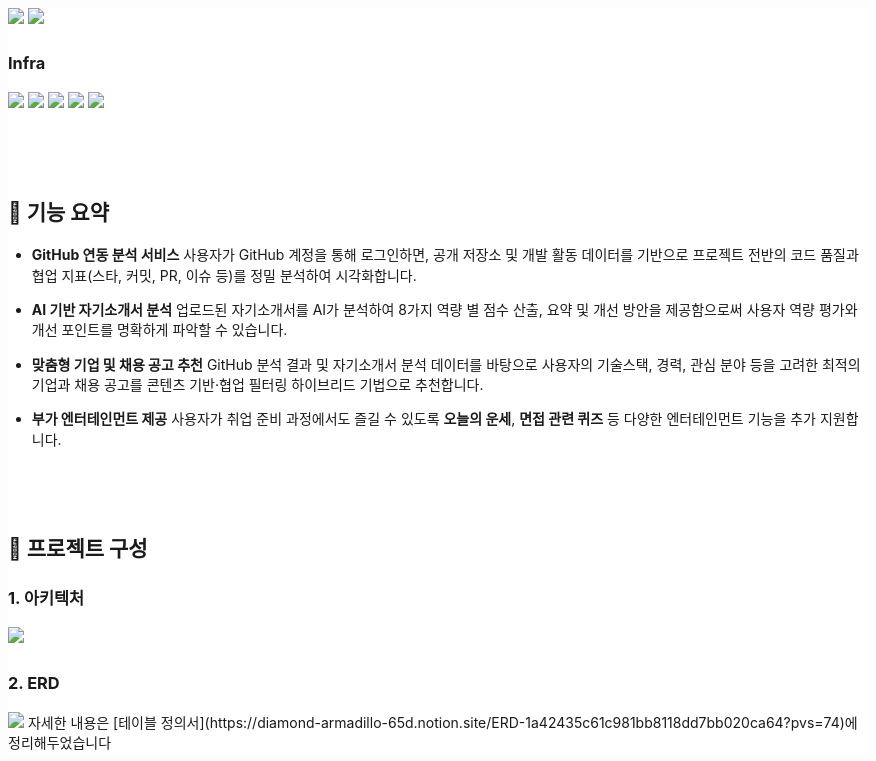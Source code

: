 <img src="https://img.shields.io/badge/mysql-4479A1?style=for-the-badge&logo=mysql&logoColor=white"/>
<img src="https://img.shields.io/badge/redis-FF4438?style=for-the-badge&logo=redis&logoColor=white"/>
</span>

### **Infra**

<span>
<img src="https://img.shields.io/badge/amazon EC2-FF9900?style=for-the-badge&logo=amazonec2&logoColor=white"/>
<img src="https://img.shields.io/badge/amazon s3-569A31?style=for-the-badge&logo=amazons3&logoColor=white"/>
<img src="https://img.shields.io/badge/jenkins-D24939?style=for-the-badge&logo=jenkins&logoColor=white"/>
<img src="https://img.shields.io/badge/nginx-009639?style=for-the-badge&logo=nginx&logoColor=white"/>
<img src="https://img.shields.io/badge/docker-2496ED?style=for-the-badge&logo=docker&logoColor=white"/>
</span>

<br><br>

## 📢 기능 요약

* **GitHub 연동 분석 서비스**
  사용자가 GitHub 계정을 통해 로그인하면, 공개 저장소 및 개발 활동 데이터를 기반으로
  프로젝트 전반의 코드 품질과 협업 지표(스타, 커밋, PR, 이슈 등)를 정밀 분석하여 시각화합니다.

* **AI 기반 자기소개서 분석**
  업로드된 자기소개서를 AI가 분석하여 8가지 역량 별 점수 산출, 요약 및 개선 방안을 제공함으로써
  사용자 역량 평가와 개선 포인트를 명확하게 파악할 수 있습니다.

* **맞춤형 기업 및 채용 공고 추천**
  GitHub 분석 결과 및 자기소개서 분석 데이터를 바탕으로 사용자의 기술스택, 경력, 관심 분야 등을 고려한
  최적의 기업과 채용 공고를 콘텐츠 기반·협업 필터링 하이브리드 기법으로 추천합니다.

* **부가 엔터테인먼트 제공**
  사용자가 취업 준비 과정에서도 즐길 수 있도록 **오늘의 운세**, **면접 관련 퀴즈** 등
  다양한 엔터테인먼트 기능을 추가 지원합니다.

<br><br>

## 🎁 프로젝트 구성

### 1. 아키텍처

<img src="https://github.com/user-attachments/assets/93c665ad-e141-48a7-934c-26374224b9d5" width="800" height="auto"/>

### 2. ERD

<img src="https://github.com/user-attachments/assets/ee909d85-f2ae-4705-9ee4-06b3cfd5f480" width="800" height="auto"/>  
자세한 내용은 [테이블 정의서](https://diamond-armadillo-65d.notion.site/ERD-1a42435c61c981bb8118dd7bb020ca64?pvs=74)에 정리해두었습니다
